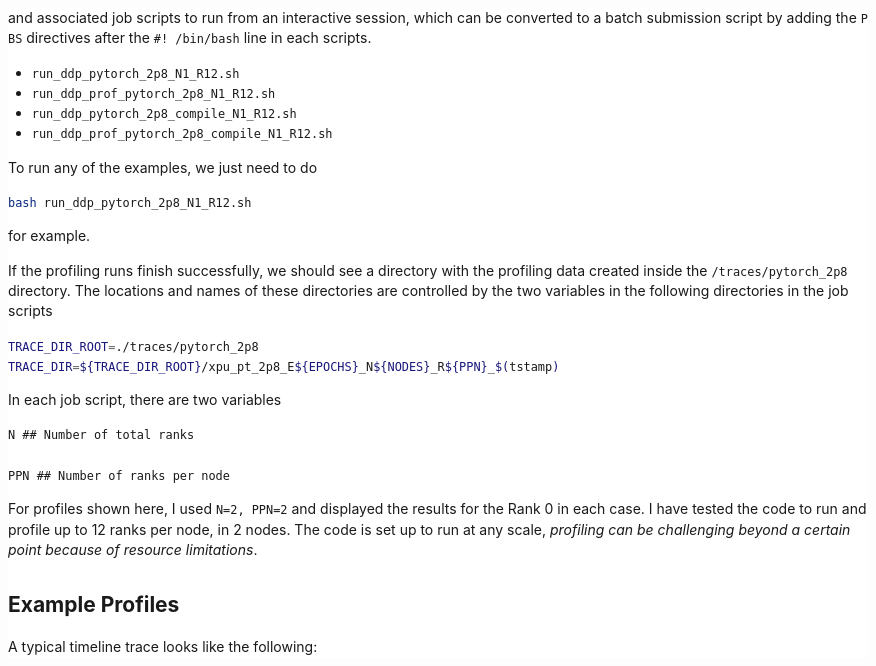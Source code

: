 and associated job scripts to run from an interactive session, which can be
converted to a batch submission script by adding the `PBS` directives after the
`#! /bin/bash` line in each scripts.

- `run_ddp_pytorch_2p8_N1_R12.sh`
- `run_ddp_prof_pytorch_2p8_N1_R12.sh`
- `run_ddp_pytorch_2p8_compile_N1_R12.sh`
- `run_ddp_prof_pytorch_2p8_compile_N1_R12.sh`

To run any of the examples, we just need to do
```bash
bash run_ddp_pytorch_2p8_N1_R12.sh
```
for example.

If the profiling runs finish successfully, we should see a directory with the 
profiling data created inside the `/traces/pytorch_2p8` directory. The 
locations and names of these directories are controlled by the two variables 
in the following directories in the job scripts

```bash
TRACE_DIR_ROOT=./traces/pytorch_2p8
TRACE_DIR=${TRACE_DIR_ROOT}/xpu_pt_2p8_E${EPOCHS}_N${NODES}_R${PPN}_$(tstamp)
```

In each job script, there are two variables
```
N ## Number of total ranks

PPN ## Number of ranks per node
```
For profiles shown here, I used `N=2, PPN=2` and displayed the results for the 
Rank 0 in each case. I have tested the code to run and
profile up to 12 ranks per node, in 2 nodes. The code is set up to run at any 
scale, _profiling can be challenging beyond a certain point because of resource 
limitations_.

## Example Profiles

A typical timeline trace looks like the following:
